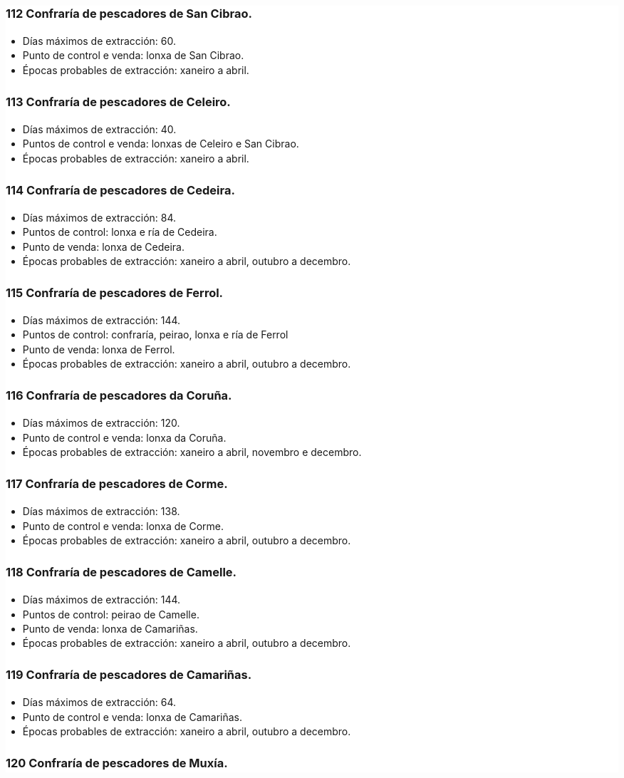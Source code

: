 ### 112 Confraría de pescadores de San Cibrao.

* Días máximos de extracción: 60.
* Punto de control e venda: lonxa de San Cibrao.
* Épocas probables de extracción: xaneiro a abril.

### 113 Confraría de pescadores de Celeiro.

* Días máximos de extracción: 40.
* Puntos de control e venda: lonxas de Celeiro e San Cibrao.
* Épocas probables de extracción: xaneiro a abril.

### 114 Confraría de pescadores de Cedeira.

* Días máximos de extracción: 84.
* Puntos de control: lonxa e ría de Cedeira.
* Punto de venda: lonxa de Cedeira.
* Épocas probables de extracción: xaneiro a abril, outubro a decembro.

### 115 Confraría de pescadores de Ferrol.

* Días máximos de extracción: 144.
* Puntos de control: confraría, peirao, lonxa e ría de Ferrol
* Punto de venda: lonxa de Ferrol.
* Épocas probables de extracción: xaneiro a abril, outubro a decembro.

### 116 Confraría de pescadores da Coruña.

* Días máximos de extracción: 120.
* Punto de control e venda: lonxa da Coruña.
* Épocas probables de extracción: xaneiro a abril, novembro e decembro.

### 117 Confraría de pescadores de Corme.

* Días máximos de extracción: 138.
* Punto de control e venda: lonxa de Corme.
* Épocas probables de extracción: xaneiro a abril, outubro a decembro.

### 118 Confraría de pescadores de Camelle.

* Días máximos de extracción: 144.
* Puntos de control: peirao de Camelle.
* Punto de venda: lonxa de Camariñas.
* Épocas probables de extracción: xaneiro a abril, outubro a decembro.

### 119 Confraría de pescadores de Camariñas.

* Días máximos de extracción: 64.
* Punto de control e venda: lonxa de Camariñas.
* Épocas probables de extracción: xaneiro a abril, outubro a decembro.

### 120 Confraría de pescadores de Muxía.
